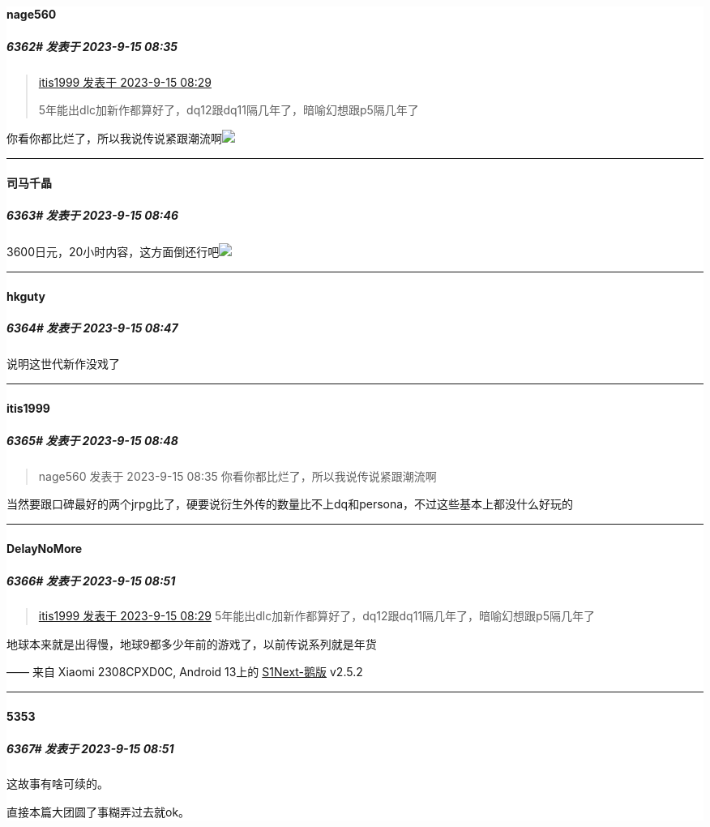 ####  nage560  
##### 6362#       发表于 2023-9-15 08:35

<blockquote><a href="httphttps://bbs.saraba1st.com/2b/forum.php?mod=redirect&amp;goto=findpost&amp;pid=62412443&amp;ptid=1860328" target="_blank">itis1999 发表于 2023-9-15 08:29</a>

5年能出dlc加新作都算好了，dq12跟dq11隔几年了，暗喻幻想跟p5隔几年了</blockquote>
你看你都比烂了，所以我说传说紧跟潮流啊<img src="https://static.saraba1st.com/image/smiley/face2017/037.png" referrerpolicy="no-referrer">


*****

####  司马千晶  
##### 6363#       发表于 2023-9-15 08:46

3600日元，20小时内容，这方面倒还行吧<img src="https://static.saraba1st.com/image/smiley/face2017/067.png" referrerpolicy="no-referrer">

*****

####  hkguty  
##### 6364#       发表于 2023-9-15 08:47

说明这世代新作没戏了

*****

####  itis1999  
##### 6365#       发表于 2023-9-15 08:48

<blockquote>nage560 发表于 2023-9-15 08:35
你看你都比烂了，所以我说传说紧跟潮流啊</blockquote>
当然要跟口碑最好的两个jrpg比了，硬要说衍生外传的数量比不上dq和persona，不过这些基本上都没什么好玩的

*****

####  DelayNoMore  
##### 6366#       发表于 2023-9-15 08:51

<blockquote><a href="httphttps://bbs.saraba1st.com/2b/forum.php?mod=redirect&amp;goto=findpost&amp;pid=62412443&amp;ptid=1860328" target="_blank">itis1999 发表于 2023-9-15 08:29</a>
5年能出dlc加新作都算好了，dq12跟dq11隔几年了，暗喻幻想跟p5隔几年了</blockquote>
地球本来就是出得慢，地球9都多少年前的游戏了，以前传说系列就是年货

—— 来自 Xiaomi 2308CPXD0C, Android 13上的 [S1Next-鹅版](https://github.com/ykrank/S1-Next/releases) v2.5.2

*****

####  5353  
##### 6367#       发表于 2023-9-15 08:51

这故事有啥可续的。

直接本篇大团圆了事糊弄过去就ok。
